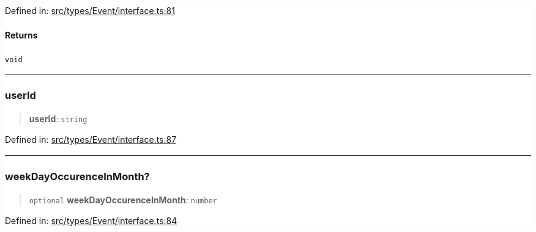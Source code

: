 Defined in: [src/types/Event/interface.ts:81](https://github.com/PalisadoesFoundation/talawa-admin/blob/main/src/types/Event/interface.ts#L81)

#### Returns

`void`

***

### userId

> **userId**: `string`

Defined in: [src/types/Event/interface.ts:87](https://github.com/PalisadoesFoundation/talawa-admin/blob/main/src/types/Event/interface.ts#L87)

***

### weekDayOccurenceInMonth?

> `optional` **weekDayOccurenceInMonth**: `number`

Defined in: [src/types/Event/interface.ts:84](https://github.com/PalisadoesFoundation/talawa-admin/blob/main/src/types/Event/interface.ts#L84)
